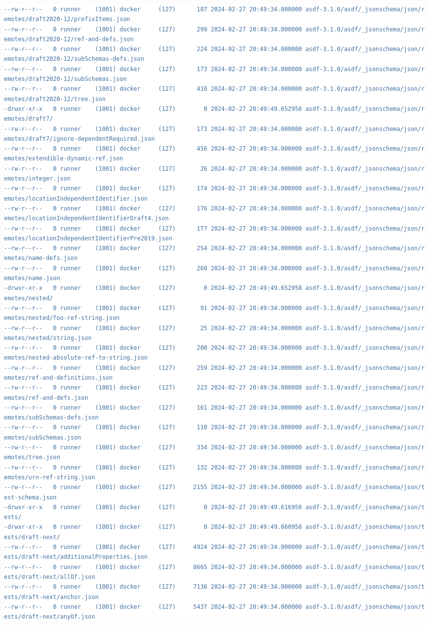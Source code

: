 ```diff
--rw-r--r--   0 runner    (1001) docker     (127)      187 2024-02-27 20:49:34.000000 asdf-3.1.0/asdf/_jsonschema/json/remotes/draft2020-12/prefixItems.json
--rw-r--r--   0 runner    (1001) docker     (127)      299 2024-02-27 20:49:34.000000 asdf-3.1.0/asdf/_jsonschema/json/remotes/draft2020-12/ref-and-defs.json
--rw-r--r--   0 runner    (1001) docker     (127)      224 2024-02-27 20:49:34.000000 asdf-3.1.0/asdf/_jsonschema/json/remotes/draft2020-12/subSchemas-defs.json
--rw-r--r--   0 runner    (1001) docker     (127)      173 2024-02-27 20:49:34.000000 asdf-3.1.0/asdf/_jsonschema/json/remotes/draft2020-12/subSchemas.json
--rw-r--r--   0 runner    (1001) docker     (127)      410 2024-02-27 20:49:34.000000 asdf-3.1.0/asdf/_jsonschema/json/remotes/draft2020-12/tree.json
-drwxr-xr-x   0 runner    (1001) docker     (127)        0 2024-02-27 20:49:49.652958 asdf-3.1.0/asdf/_jsonschema/json/remotes/draft7/
--rw-r--r--   0 runner    (1001) docker     (127)      173 2024-02-27 20:49:34.000000 asdf-3.1.0/asdf/_jsonschema/json/remotes/draft7/ignore-dependentRequired.json
--rw-r--r--   0 runner    (1001) docker     (127)      456 2024-02-27 20:49:34.000000 asdf-3.1.0/asdf/_jsonschema/json/remotes/extendible-dynamic-ref.json
--rw-r--r--   0 runner    (1001) docker     (127)       26 2024-02-27 20:49:34.000000 asdf-3.1.0/asdf/_jsonschema/json/remotes/integer.json
--rw-r--r--   0 runner    (1001) docker     (127)      174 2024-02-27 20:49:34.000000 asdf-3.1.0/asdf/_jsonschema/json/remotes/locationIndependentIdentifier.json
--rw-r--r--   0 runner    (1001) docker     (127)      176 2024-02-27 20:49:34.000000 asdf-3.1.0/asdf/_jsonschema/json/remotes/locationIndependentIdentifierDraft4.json
--rw-r--r--   0 runner    (1001) docker     (127)      177 2024-02-27 20:49:34.000000 asdf-3.1.0/asdf/_jsonschema/json/remotes/locationIndependentIdentifierPre2019.json
--rw-r--r--   0 runner    (1001) docker     (127)      254 2024-02-27 20:49:34.000000 asdf-3.1.0/asdf/_jsonschema/json/remotes/name-defs.json
--rw-r--r--   0 runner    (1001) docker     (127)      260 2024-02-27 20:49:34.000000 asdf-3.1.0/asdf/_jsonschema/json/remotes/name.json
-drwxr-xr-x   0 runner    (1001) docker     (127)        0 2024-02-27 20:49:49.652958 asdf-3.1.0/asdf/_jsonschema/json/remotes/nested/
--rw-r--r--   0 runner    (1001) docker     (127)       91 2024-02-27 20:49:34.000000 asdf-3.1.0/asdf/_jsonschema/json/remotes/nested/foo-ref-string.json
--rw-r--r--   0 runner    (1001) docker     (127)       25 2024-02-27 20:49:34.000000 asdf-3.1.0/asdf/_jsonschema/json/remotes/nested/string.json
--rw-r--r--   0 runner    (1001) docker     (127)      200 2024-02-27 20:49:34.000000 asdf-3.1.0/asdf/_jsonschema/json/remotes/nested-absolute-ref-to-string.json
--rw-r--r--   0 runner    (1001) docker     (127)      259 2024-02-27 20:49:34.000000 asdf-3.1.0/asdf/_jsonschema/json/remotes/ref-and-definitions.json
--rw-r--r--   0 runner    (1001) docker     (127)      223 2024-02-27 20:49:34.000000 asdf-3.1.0/asdf/_jsonschema/json/remotes/ref-and-defs.json
--rw-r--r--   0 runner    (1001) docker     (127)      161 2024-02-27 20:49:34.000000 asdf-3.1.0/asdf/_jsonschema/json/remotes/subSchemas-defs.json
--rw-r--r--   0 runner    (1001) docker     (127)      110 2024-02-27 20:49:34.000000 asdf-3.1.0/asdf/_jsonschema/json/remotes/subSchemas.json
--rw-r--r--   0 runner    (1001) docker     (127)      334 2024-02-27 20:49:34.000000 asdf-3.1.0/asdf/_jsonschema/json/remotes/tree.json
--rw-r--r--   0 runner    (1001) docker     (127)      132 2024-02-27 20:49:34.000000 asdf-3.1.0/asdf/_jsonschema/json/remotes/urn-ref-string.json
--rw-r--r--   0 runner    (1001) docker     (127)     2155 2024-02-27 20:49:34.000000 asdf-3.1.0/asdf/_jsonschema/json/test-schema.json
-drwxr-xr-x   0 runner    (1001) docker     (127)        0 2024-02-27 20:49:49.616958 asdf-3.1.0/asdf/_jsonschema/json/tests/
-drwxr-xr-x   0 runner    (1001) docker     (127)        0 2024-02-27 20:49:49.660958 asdf-3.1.0/asdf/_jsonschema/json/tests/draft-next/
--rw-r--r--   0 runner    (1001) docker     (127)     4924 2024-02-27 20:49:34.000000 asdf-3.1.0/asdf/_jsonschema/json/tests/draft-next/additionalProperties.json
--rw-r--r--   0 runner    (1001) docker     (127)     8665 2024-02-27 20:49:34.000000 asdf-3.1.0/asdf/_jsonschema/json/tests/draft-next/allOf.json
--rw-r--r--   0 runner    (1001) docker     (127)     7136 2024-02-27 20:49:34.000000 asdf-3.1.0/asdf/_jsonschema/json/tests/draft-next/anchor.json
--rw-r--r--   0 runner    (1001) docker     (127)     5437 2024-02-27 20:49:34.000000 asdf-3.1.0/asdf/_jsonschema/json/tests/draft-next/anyOf.json
```